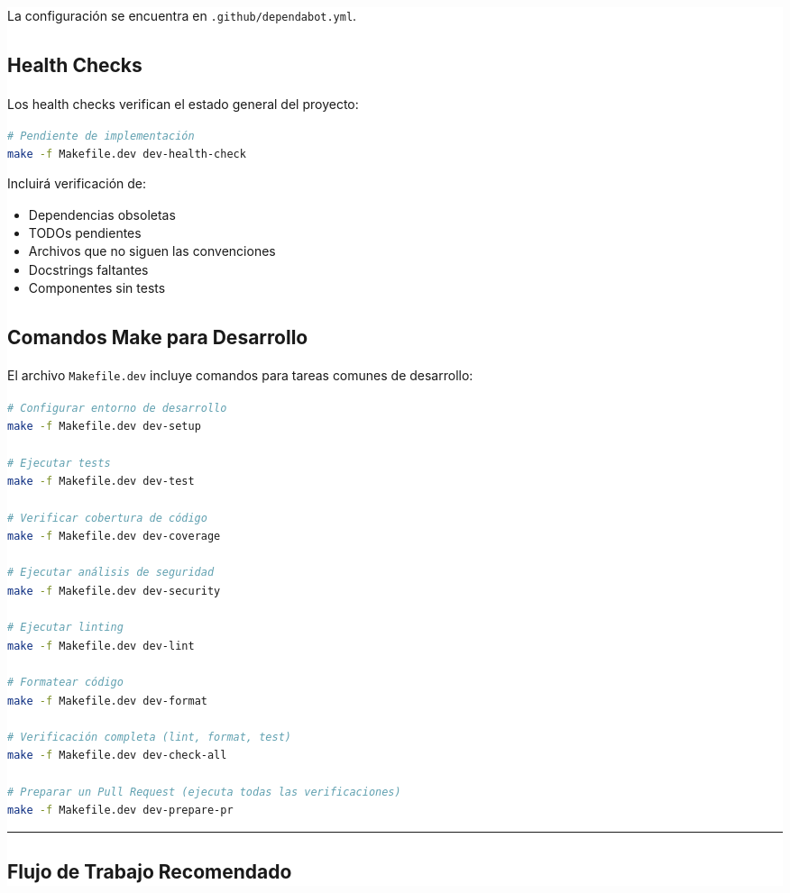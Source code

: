 La configuración se encuentra en `.github/dependabot.yml`.

## Health Checks

Los health checks verifican el estado general del proyecto:

```bash
# Pendiente de implementación
make -f Makefile.dev dev-health-check
```

Incluirá verificación de:

- Dependencias obsoletas
- TODOs pendientes
- Archivos que no siguen las convenciones
- Docstrings faltantes
- Componentes sin tests

## Comandos Make para Desarrollo

El archivo `Makefile.dev` incluye comandos para tareas comunes de desarrollo:

```bash
# Configurar entorno de desarrollo
make -f Makefile.dev dev-setup

# Ejecutar tests
make -f Makefile.dev dev-test

# Verificar cobertura de código
make -f Makefile.dev dev-coverage

# Ejecutar análisis de seguridad
make -f Makefile.dev dev-security

# Ejecutar linting
make -f Makefile.dev dev-lint

# Formatear código
make -f Makefile.dev dev-format

# Verificación completa (lint, format, test)
make -f Makefile.dev dev-check-all

# Preparar un Pull Request (ejecuta todas las verificaciones)
make -f Makefile.dev dev-prepare-pr
```

---

## Flujo de Trabajo Recomendado
